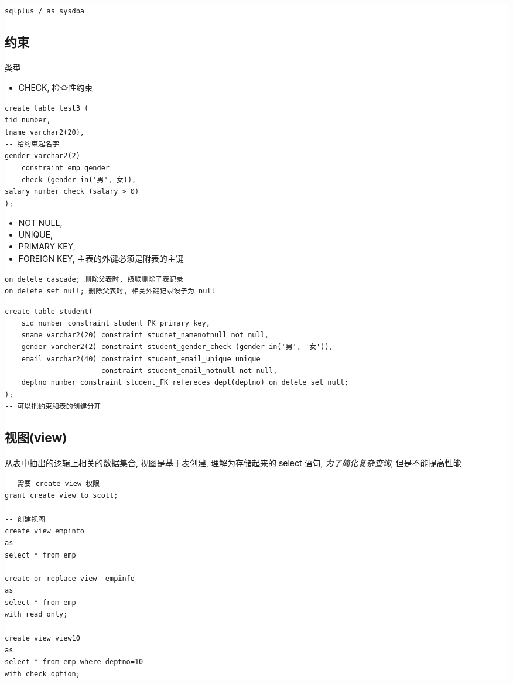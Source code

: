 ~~~~~~
sqlplus / as sysdba
~~~~~~

## 约束 ##

类型
* CHECK, 检查性约束
~~~~~~
create table test3 (
tid number,
tname varchar2(20),
-- 给约束起名字
gender varchar2(2)
    constraint emp_gender 
    check (gender in('男', 女)),
salary number check (salary > 0) 
);

~~~~~~
* NOT NULL,
* UNIQUE,
* PRIMARY KEY,
* FOREIGN KEY, 主表的外键必须是附表的主键
~~~~~~
on delete cascade; 删除父表时, 级联删除子表记录
on delete set null; 删除父表时, 相关外键记录设子为 null
~~~~~~


~~~~~~
create table student(
    sid number constraint student_PK primary key,
    sname varchar2(20) constraint studnet_namenotnull not null,
    gender varcher2(2) constraint student_gender_check (gender in('男', '女')),
    email varchar2(40) constraint student_email_unique unique
                       constraint student_email_notnull not null,
    deptno number constraint student_FK refereces dept(deptno) on delete set null;
);
-- 可以把约束和表的创建分开
~~~~~~

## 视图(view) ##

从表中抽出的逻辑上相关的数据集合,
视图是基于表创建, 理解为存储起来的 select 语句,
*为了简化复杂查询*, 但是不能提高性能

~~~~~~
-- 需要 create view 权限
grant create view to scott;

-- 创建视图
create view empinfo
as
select * from emp

create or replace view  empinfo
as
select * from emp
with read only;

create view view10
as
select * from emp where deptno=10
with check option;
~~~~~~
